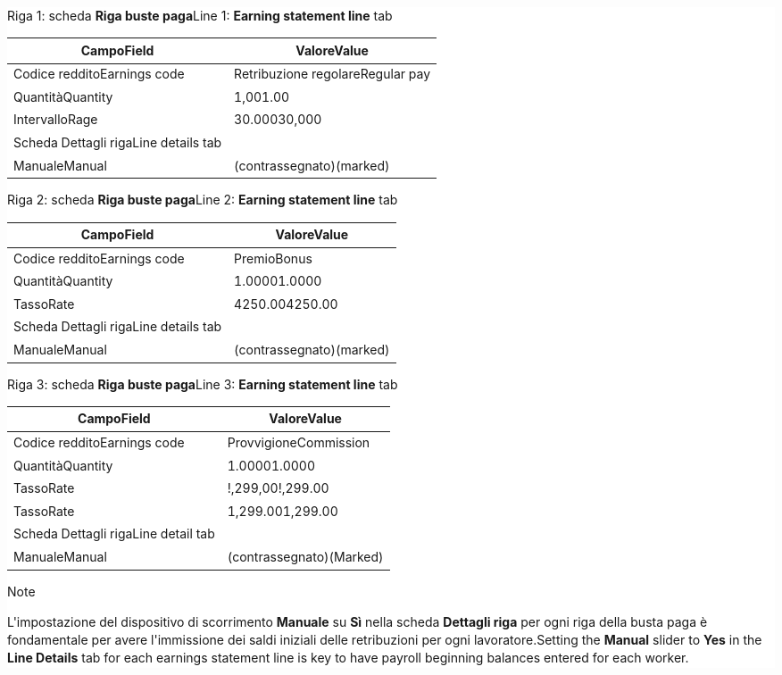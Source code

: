 <span data-ttu-id="75f7d-147">Riga 1: scheda **Riga buste paga**</span><span class="sxs-lookup"><span data-stu-id="75f7d-147">Line 1: **Earning statement line** tab</span></span>

| <span data-ttu-id="75f7d-148">Campo</span><span class="sxs-lookup"><span data-stu-id="75f7d-148">Field</span></span>            | <span data-ttu-id="75f7d-149">Valore</span><span class="sxs-lookup"><span data-stu-id="75f7d-149">Value</span></span>       |
|------------------|-------------|
| <span data-ttu-id="75f7d-150">Codice reddito</span><span class="sxs-lookup"><span data-stu-id="75f7d-150">Earnings code</span></span>    | <span data-ttu-id="75f7d-151">Retribuzione regolare</span><span class="sxs-lookup"><span data-stu-id="75f7d-151">Regular pay</span></span> |
| <span data-ttu-id="75f7d-152">Quantità</span><span class="sxs-lookup"><span data-stu-id="75f7d-152">Quantity</span></span>         | <span data-ttu-id="75f7d-153">1,00</span><span class="sxs-lookup"><span data-stu-id="75f7d-153">1.00</span></span>        |
| <span data-ttu-id="75f7d-154">Intervallo</span><span class="sxs-lookup"><span data-stu-id="75f7d-154">Rage</span></span>             | <span data-ttu-id="75f7d-155">30.000</span><span class="sxs-lookup"><span data-stu-id="75f7d-155">30,000</span></span>      |
| <span data-ttu-id="75f7d-156">Scheda Dettagli riga</span><span class="sxs-lookup"><span data-stu-id="75f7d-156">Line details tab</span></span> |             |
| <span data-ttu-id="75f7d-157">Manuale</span><span class="sxs-lookup"><span data-stu-id="75f7d-157">Manual</span></span>           | <span data-ttu-id="75f7d-158">(contrassegnato)</span><span class="sxs-lookup"><span data-stu-id="75f7d-158">(marked)</span></span>    |

<span data-ttu-id="75f7d-159">Riga 2: scheda **Riga buste paga**</span><span class="sxs-lookup"><span data-stu-id="75f7d-159">Line 2: **Earning statement line** tab</span></span>

| <span data-ttu-id="75f7d-160">Campo</span><span class="sxs-lookup"><span data-stu-id="75f7d-160">Field</span></span>            | <span data-ttu-id="75f7d-161">Valore</span><span class="sxs-lookup"><span data-stu-id="75f7d-161">Value</span></span>    |
|------------------|----------|
| <span data-ttu-id="75f7d-162">Codice reddito</span><span class="sxs-lookup"><span data-stu-id="75f7d-162">Earnings code</span></span>    | <span data-ttu-id="75f7d-163">Premio</span><span class="sxs-lookup"><span data-stu-id="75f7d-163">Bonus</span></span>    |
| <span data-ttu-id="75f7d-164">Quantità</span><span class="sxs-lookup"><span data-stu-id="75f7d-164">Quantity</span></span>         | <span data-ttu-id="75f7d-165">1.0000</span><span class="sxs-lookup"><span data-stu-id="75f7d-165">1.0000</span></span>   |
| <span data-ttu-id="75f7d-166">Tasso</span><span class="sxs-lookup"><span data-stu-id="75f7d-166">Rate</span></span>             | <span data-ttu-id="75f7d-167">4250.00</span><span class="sxs-lookup"><span data-stu-id="75f7d-167">4250.00</span></span>  |
| <span data-ttu-id="75f7d-168">Scheda Dettagli riga</span><span class="sxs-lookup"><span data-stu-id="75f7d-168">Line details tab</span></span> |          |
| <span data-ttu-id="75f7d-169">Manuale</span><span class="sxs-lookup"><span data-stu-id="75f7d-169">Manual</span></span>           | <span data-ttu-id="75f7d-170">(contrassegnato)</span><span class="sxs-lookup"><span data-stu-id="75f7d-170">(marked)</span></span> |

<span data-ttu-id="75f7d-171">Riga 3: scheda **Riga buste paga**</span><span class="sxs-lookup"><span data-stu-id="75f7d-171">Line 3: **Earning statement line** tab</span></span>

| <span data-ttu-id="75f7d-172">Campo</span><span class="sxs-lookup"><span data-stu-id="75f7d-172">Field</span></span>           | <span data-ttu-id="75f7d-173">Valore</span><span class="sxs-lookup"><span data-stu-id="75f7d-173">Value</span></span>      |
|-----------------|------------|
| <span data-ttu-id="75f7d-174">Codice reddito</span><span class="sxs-lookup"><span data-stu-id="75f7d-174">Earnings code</span></span>   | <span data-ttu-id="75f7d-175">Provvigione</span><span class="sxs-lookup"><span data-stu-id="75f7d-175">Commission</span></span> |
| <span data-ttu-id="75f7d-176">Quantità</span><span class="sxs-lookup"><span data-stu-id="75f7d-176">Quantity</span></span>        | <span data-ttu-id="75f7d-177">1.0000</span><span class="sxs-lookup"><span data-stu-id="75f7d-177">1.0000</span></span>     |
| <span data-ttu-id="75f7d-178">Tasso</span><span class="sxs-lookup"><span data-stu-id="75f7d-178">Rate</span></span>            | <span data-ttu-id="75f7d-179">!,299,00</span><span class="sxs-lookup"><span data-stu-id="75f7d-179">!,299.00</span></span>   |
| <span data-ttu-id="75f7d-180">Tasso</span><span class="sxs-lookup"><span data-stu-id="75f7d-180">Rate</span></span>            | <span data-ttu-id="75f7d-181">1,299.00</span><span class="sxs-lookup"><span data-stu-id="75f7d-181">1,299.00</span></span>   |
| <span data-ttu-id="75f7d-182">Scheda Dettagli riga</span><span class="sxs-lookup"><span data-stu-id="75f7d-182">Line detail tab</span></span> |            |
| <span data-ttu-id="75f7d-183">Manuale</span><span class="sxs-lookup"><span data-stu-id="75f7d-183">Manual</span></span>          | <span data-ttu-id="75f7d-184">(contrassegnato)</span><span class="sxs-lookup"><span data-stu-id="75f7d-184">(Marked)</span></span>   |

> [!NOTE]
> <span data-ttu-id="75f7d-185">L'impostazione del dispositivo di scorrimento **Manuale** su **Sì** nella scheda **Dettagli riga** per ogni riga della busta paga è fondamentale per avere l'immissione dei saldi iniziali delle retribuzioni per ogni lavoratore.</span><span class="sxs-lookup"><span data-stu-id="75f7d-185">Setting the **Manual** slider to **Yes** in the **Line Details** tab for each earnings statement line is key to have payroll beginning balances entered for each worker.</span></span>
